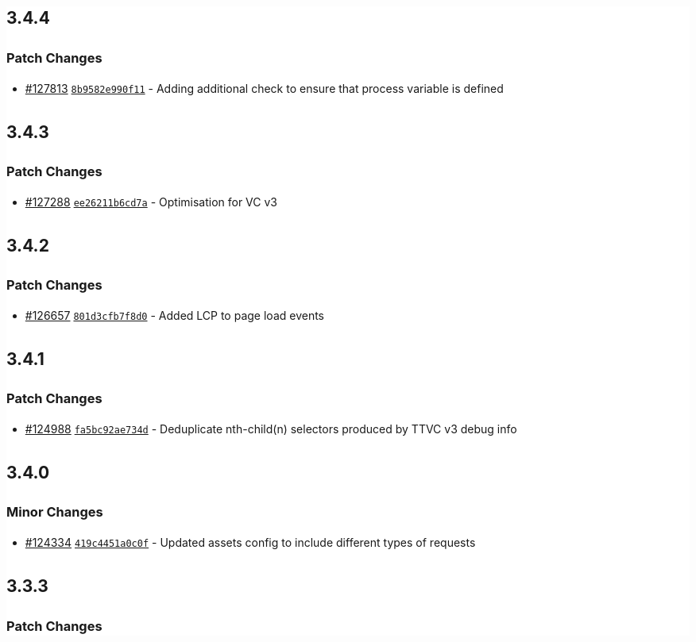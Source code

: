 ## 3.4.4

### Patch Changes

- [#127813](https://bitbucket.org/atlassian/atlassian-frontend-monorepo/pull-requests/127813)
  [`8b9582e990f11`](https://bitbucket.org/atlassian/atlassian-frontend-monorepo/commits/8b9582e990f11) -
  Adding additional check to ensure that process variable is defined

## 3.4.3

### Patch Changes

- [#127288](https://bitbucket.org/atlassian/atlassian-frontend-monorepo/pull-requests/127288)
  [`ee26211b6cd7a`](https://bitbucket.org/atlassian/atlassian-frontend-monorepo/commits/ee26211b6cd7a) -
  Optimisation for VC v3

## 3.4.2

### Patch Changes

- [#126657](https://bitbucket.org/atlassian/atlassian-frontend-monorepo/pull-requests/126657)
  [`801d3cfb7f8d0`](https://bitbucket.org/atlassian/atlassian-frontend-monorepo/commits/801d3cfb7f8d0) -
  Added LCP to page load events

## 3.4.1

### Patch Changes

- [#124988](https://bitbucket.org/atlassian/atlassian-frontend-monorepo/pull-requests/124988)
  [`fa5bc92ae734d`](https://bitbucket.org/atlassian/atlassian-frontend-monorepo/commits/fa5bc92ae734d) -
  Deduplicate nth-child(n) selectors produced by TTVC v3 debug info

## 3.4.0

### Minor Changes

- [#124334](https://bitbucket.org/atlassian/atlassian-frontend-monorepo/pull-requests/124334)
  [`419c4451a0c0f`](https://bitbucket.org/atlassian/atlassian-frontend-monorepo/commits/419c4451a0c0f) -
  Updated assets config to include different types of requests

## 3.3.3

### Patch Changes
